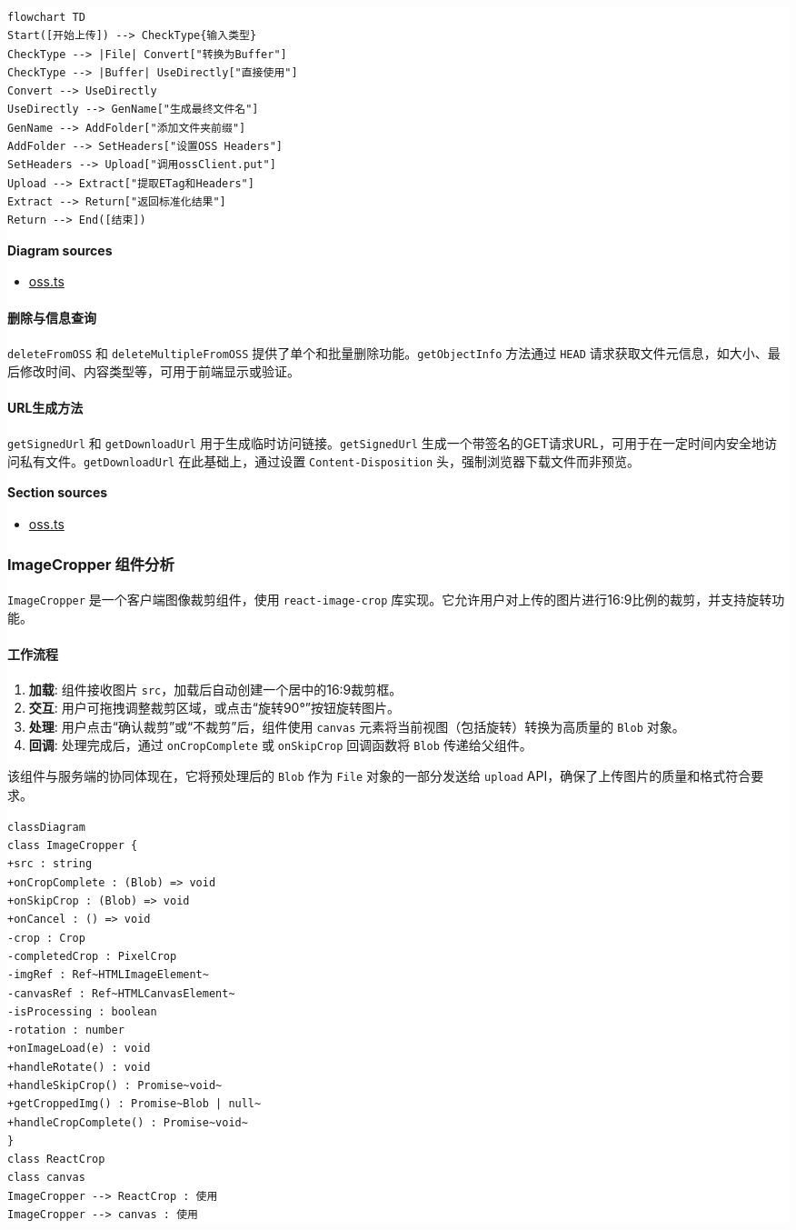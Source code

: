```mermaid
flowchart TD
Start([开始上传]) --> CheckType{输入类型}
CheckType --> |File| Convert["转换为Buffer"]
CheckType --> |Buffer| UseDirectly["直接使用"]
Convert --> UseDirectly
UseDirectly --> GenName["生成最终文件名"]
GenName --> AddFolder["添加文件夹前缀"]
AddFolder --> SetHeaders["设置OSS Headers"]
SetHeaders --> Upload["调用ossClient.put"]
Upload --> Extract["提取ETag和Headers"]
Extract --> Return["返回标准化结果"]
Return --> End([结束])
```

**Diagram sources**
- [oss.ts](file://src/lib/oss.ts#L50-L106)

#### 删除与信息查询
`deleteFromOSS` 和 `deleteMultipleFromOSS` 提供了单个和批量删除功能。`getObjectInfo` 方法通过 `HEAD` 请求获取文件元信息，如大小、最后修改时间、内容类型等，可用于前端显示或验证。

#### URL生成方法
`getSignedUrl` 和 `getDownloadUrl` 用于生成临时访问链接。`getSignedUrl` 生成一个带签名的GET请求URL，可用于在一定时间内安全地访问私有文件。`getDownloadUrl` 在此基础上，通过设置 `Content-Disposition` 头，强制浏览器下载文件而非预览。

**Section sources**
- [oss.ts](file://src/lib/oss.ts#L50-L250)

### ImageCropper 组件分析
`ImageCropper` 是一个客户端图像裁剪组件，使用 `react-image-crop` 库实现。它允许用户对上传的图片进行16:9比例的裁剪，并支持旋转功能。

#### 工作流程
1.  **加载**: 组件接收图片 `src`，加载后自动创建一个居中的16:9裁剪框。
2.  **交互**: 用户可拖拽调整裁剪区域，或点击“旋转90°”按钮旋转图片。
3.  **处理**: 用户点击“确认裁剪”或“不裁剪”后，组件使用 `canvas` 元素将当前视图（包括旋转）转换为高质量的 `Blob` 对象。
4.  **回调**: 处理完成后，通过 `onCropComplete` 或 `onSkipCrop` 回调函数将 `Blob` 传递给父组件。

该组件与服务端的协同体现在，它将预处理后的 `Blob` 作为 `File` 对象的一部分发送给 `upload` API，确保了上传图片的质量和格式符合要求。

```mermaid
classDiagram
class ImageCropper {
+src : string
+onCropComplete : (Blob) => void
+onSkipCrop : (Blob) => void
+onCancel : () => void
-crop : Crop
-completedCrop : PixelCrop
-imgRef : Ref~HTMLImageElement~
-canvasRef : Ref~HTMLCanvasElement~
-isProcessing : boolean
-rotation : number
+onImageLoad(e) : void
+handleRotate() : void
+handleSkipCrop() : Promise~void~
+getCroppedImg() : Promise~Blob | null~
+handleCropComplete() : Promise~void~
}
class ReactCrop
class canvas
ImageCropper --> ReactCrop : 使用
ImageCropper --> canvas : 使用
```
